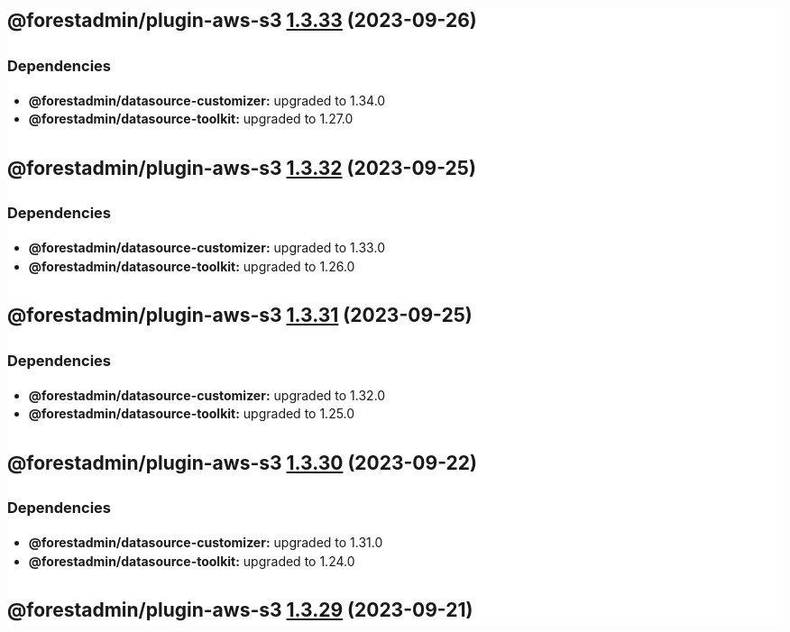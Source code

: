 ## @forestadmin/plugin-aws-s3 [1.3.33](https://github.com/ForestAdmin/agent-nodejs/compare/@forestadmin/plugin-aws-s3@1.3.32...@forestadmin/plugin-aws-s3@1.3.33) (2023-09-26)





### Dependencies

* **@forestadmin/datasource-customizer:** upgraded to 1.34.0
* **@forestadmin/datasource-toolkit:** upgraded to 1.27.0

## @forestadmin/plugin-aws-s3 [1.3.32](https://github.com/ForestAdmin/agent-nodejs/compare/@forestadmin/plugin-aws-s3@1.3.31...@forestadmin/plugin-aws-s3@1.3.32) (2023-09-25)





### Dependencies

* **@forestadmin/datasource-customizer:** upgraded to 1.33.0
* **@forestadmin/datasource-toolkit:** upgraded to 1.26.0

## @forestadmin/plugin-aws-s3 [1.3.31](https://github.com/ForestAdmin/agent-nodejs/compare/@forestadmin/plugin-aws-s3@1.3.30...@forestadmin/plugin-aws-s3@1.3.31) (2023-09-25)





### Dependencies

* **@forestadmin/datasource-customizer:** upgraded to 1.32.0
* **@forestadmin/datasource-toolkit:** upgraded to 1.25.0

## @forestadmin/plugin-aws-s3 [1.3.30](https://github.com/ForestAdmin/agent-nodejs/compare/@forestadmin/plugin-aws-s3@1.3.29...@forestadmin/plugin-aws-s3@1.3.30) (2023-09-22)





### Dependencies

* **@forestadmin/datasource-customizer:** upgraded to 1.31.0
* **@forestadmin/datasource-toolkit:** upgraded to 1.24.0

## @forestadmin/plugin-aws-s3 [1.3.29](https://github.com/ForestAdmin/agent-nodejs/compare/@forestadmin/plugin-aws-s3@1.3.28...@forestadmin/plugin-aws-s3@1.3.29) (2023-09-21)
